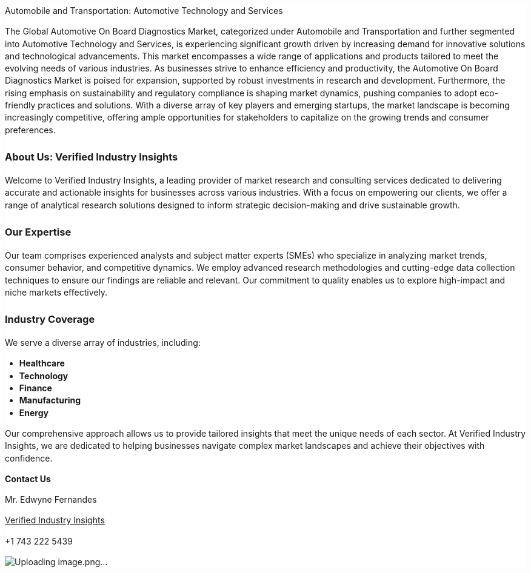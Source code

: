 Automobile and Transportation: Automotive Technology and Services </h3><p>The Global Automotive On Board Diagnostics Market, categorized under Automobile and Transportation and further segmented into Automotive Technology and Services, is experiencing significant growth driven by increasing demand for innovative solutions and technological advancements. This market encompasses a wide range of applications and products tailored to meet the evolving needs of various industries. As businesses strive to enhance efficiency and productivity, the Automotive On Board Diagnostics Market is poised for expansion, supported by robust investments in research and development. Furthermore, the rising emphasis on sustainability and regulatory compliance is shaping market dynamics, pushing companies to adopt eco-friendly practices and solutions. With a diverse array of key players and emerging startups, the market landscape is becoming increasingly competitive, offering ample opportunities for stakeholders to capitalize on the growing trends and consumer preferences.</p><h3>About Us: Verified Industry Insights</h3><p>Welcome to Verified Industry Insights, a leading provider of market research and consulting services dedicated to delivering accurate and actionable insights for businesses across various industries. With a focus on empowering our clients, we offer a range of analytical research solutions designed to inform strategic decision-making and drive sustainable growth.</p><h3>Our Expertise</h3><p>Our team comprises experienced analysts and subject matter experts (SMEs) who specialize in analyzing market trends, consumer behavior, and competitive dynamics. We employ advanced research methodologies and cutting-edge data collection techniques to ensure our findings are reliable and relevant. Our commitment to quality enables us to explore high-impact and niche markets effectively.</p><h3>Industry Coverage</h3><p>We serve a diverse array of industries, including:</p><ul><li><strong>Healthcare</strong></li><li><strong>Technology</strong></li><li><strong>Finance</strong></li><li><strong>Manufacturing</strong></li><li><strong>Energy</strong></li></ul><p>Our comprehensive approach allows us to provide tailored insights that meet the unique needs of each sector. At Verified Industry Insights, we are dedicated to helping businesses navigate complex market landscapes and achieve their objectives with confidence.</p><p><strong>Contact Us</strong></p><p>Mr. Edwyne Fernandes</p><p><a href="https://www.verifiedindustryinsights.com/">Verified Industry Insights</a></p><p>+1 743 222 5439</p>
![Uploading image.png…]()
